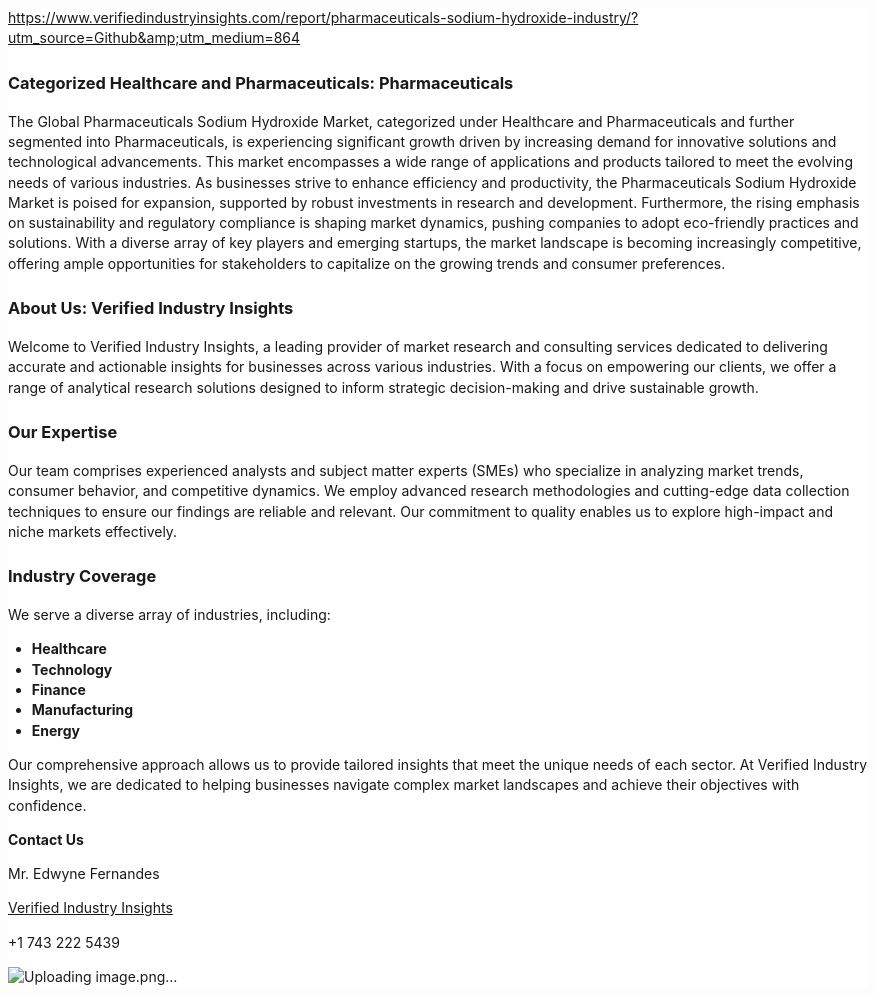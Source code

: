 </strong><a href="https://www.verifiedindustryinsights.com/report/pharmaceuticals-sodium-hydroxide-industry/?utm_source=Github&amp;utm_medium=864">https://www.verifiedindustryinsights.com/report/pharmaceuticals-sodium-hydroxide-industry/?utm_source=Github&amp;utm_medium=864</a>&nbsp;</p><h3>Categorized Healthcare and Pharmaceuticals: Pharmaceuticals </h3><p>The Global Pharmaceuticals Sodium Hydroxide Market, categorized under Healthcare and Pharmaceuticals and further segmented into Pharmaceuticals, is experiencing significant growth driven by increasing demand for innovative solutions and technological advancements. This market encompasses a wide range of applications and products tailored to meet the evolving needs of various industries. As businesses strive to enhance efficiency and productivity, the Pharmaceuticals Sodium Hydroxide Market is poised for expansion, supported by robust investments in research and development. Furthermore, the rising emphasis on sustainability and regulatory compliance is shaping market dynamics, pushing companies to adopt eco-friendly practices and solutions. With a diverse array of key players and emerging startups, the market landscape is becoming increasingly competitive, offering ample opportunities for stakeholders to capitalize on the growing trends and consumer preferences.</p><h3>About Us: Verified Industry Insights</h3><p>Welcome to Verified Industry Insights, a leading provider of market research and consulting services dedicated to delivering accurate and actionable insights for businesses across various industries. With a focus on empowering our clients, we offer a range of analytical research solutions designed to inform strategic decision-making and drive sustainable growth.</p><h3>Our Expertise</h3><p>Our team comprises experienced analysts and subject matter experts (SMEs) who specialize in analyzing market trends, consumer behavior, and competitive dynamics. We employ advanced research methodologies and cutting-edge data collection techniques to ensure our findings are reliable and relevant. Our commitment to quality enables us to explore high-impact and niche markets effectively.</p><h3>Industry Coverage</h3><p>We serve a diverse array of industries, including:</p><ul><li><strong>Healthcare</strong></li><li><strong>Technology</strong></li><li><strong>Finance</strong></li><li><strong>Manufacturing</strong></li><li><strong>Energy</strong></li></ul><p>Our comprehensive approach allows us to provide tailored insights that meet the unique needs of each sector. At Verified Industry Insights, we are dedicated to helping businesses navigate complex market landscapes and achieve their objectives with confidence.</p><p><strong>Contact Us</strong></p><p>Mr. Edwyne Fernandes</p><p><a href="https://www.verifiedindustryinsights.com/">Verified Industry Insights</a></p><p>+1 743 222 5439</p>
![Uploading image.png…]()
